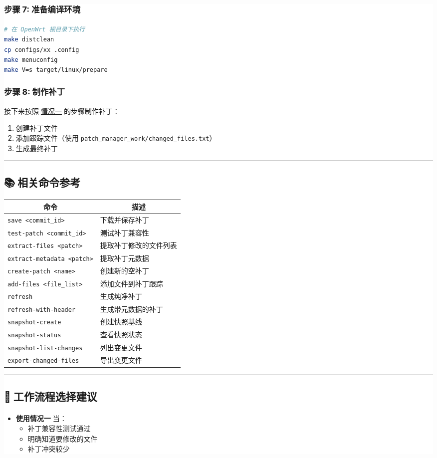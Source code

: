 ### 步骤 7: 准备编译环境

```bash
# 在 OpenWrt 根目录下执行
make distclean
cp configs/xx .config
make menuconfig
make V=s target/linux/prepare
```

### 步骤 8: 制作补丁

接下来按照 [情况一](#情况一已知修改文件的补丁制作) 的步骤制作补丁：

1. 创建补丁文件
2. 添加跟踪文件（使用 `patch_manager_work/changed_files.txt`）
3. 生成最终补丁

---

## 📚 相关命令参考

| 命令 | 描述 |
|------|------|
| `save <commit_id>` | 下载并保存补丁 |
| `test-patch <commit_id>` | 测试补丁兼容性 |
| `extract-files <patch>` | 提取补丁修改的文件列表 |
| `extract-metadata <patch>` | 提取补丁元数据 |
| `create-patch <name>` | 创建新的空补丁 |
| `add-files <file_list>` | 添加文件到补丁跟踪 |
| `refresh` | 生成纯净补丁 |
| `refresh-with-header` | 生成带元数据的补丁 |
| `snapshot-create` | 创建快照基线 |
| `snapshot-status` | 查看快照状态 |
| `snapshot-list-changes` | 列出变更文件 |
| `export-changed-files` | 导出变更文件 |

---

## 🎯 工作流程选择建议

- **使用情况一** 当：
  - 补丁兼容性测试通过
  - 明确知道要修改的文件
  - 补丁冲突较少
